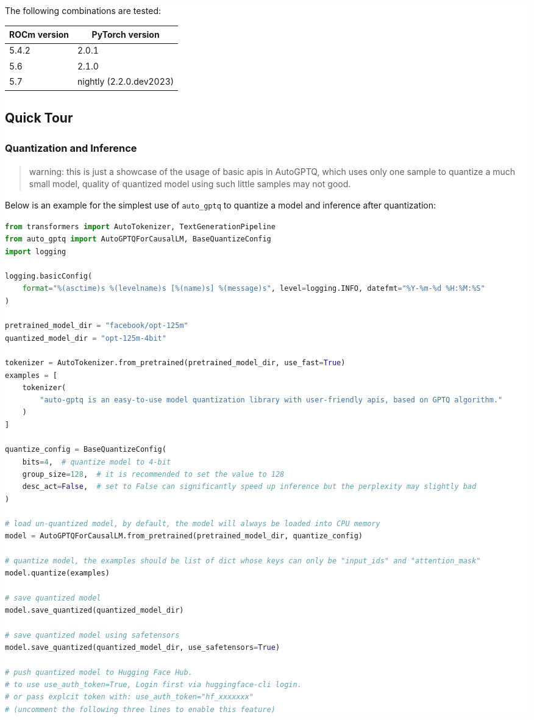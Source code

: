 The following combinations are tested:

| ROCm version | PyTorch version |
|--------------|-----------------|
| 5.4.2        | 2.0.1           |
| 5.6          | 2.1.0           |
| 5.7          | nightly (2.2.0.dev2023)         |

## Quick Tour

### Quantization and Inference
> warning: this is just a showcase of the usage of basic apis in AutoGPTQ, which uses only one sample to quantize a much small model, quality of quantized model using such little samples may not good.

Below is an example for the simplest use of `auto_gptq` to quantize a model and inference after quantization:
```python
from transformers import AutoTokenizer, TextGenerationPipeline
from auto_gptq import AutoGPTQForCausalLM, BaseQuantizeConfig
import logging

logging.basicConfig(
    format="%(asctime)s %(levelname)s [%(name)s] %(message)s", level=logging.INFO, datefmt="%Y-%m-%d %H:%M:%S"
)

pretrained_model_dir = "facebook/opt-125m"
quantized_model_dir = "opt-125m-4bit"

tokenizer = AutoTokenizer.from_pretrained(pretrained_model_dir, use_fast=True)
examples = [
    tokenizer(
        "auto-gptq is an easy-to-use model quantization library with user-friendly apis, based on GPTQ algorithm."
    )
]

quantize_config = BaseQuantizeConfig(
    bits=4,  # quantize model to 4-bit
    group_size=128,  # it is recommended to set the value to 128
    desc_act=False,  # set to False can significantly speed up inference but the perplexity may slightly bad
)

# load un-quantized model, by default, the model will always be loaded into CPU memory
model = AutoGPTQForCausalLM.from_pretrained(pretrained_model_dir, quantize_config)

# quantize model, the examples should be list of dict whose keys can only be "input_ids" and "attention_mask"
model.quantize(examples)

# save quantized model
model.save_quantized(quantized_model_dir)

# save quantized model using safetensors
model.save_quantized(quantized_model_dir, use_safetensors=True)

# push quantized model to Hugging Face Hub.
# to use use_auth_token=True, Login first via huggingface-cli login.
# or pass explcit token with: use_auth_token="hf_xxxxxxx"
# (uncomment the following three lines to enable this feature)
```